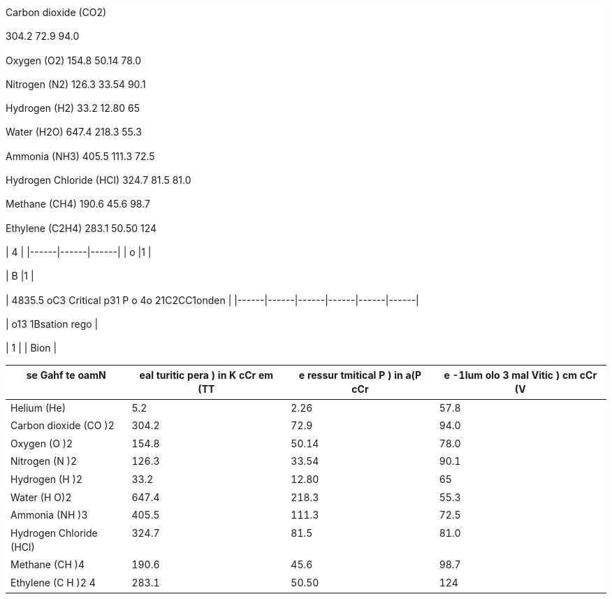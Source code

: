 Carbon dioxide (CO2)

304.2 72.9 94.0

Oxygen (O2) 154.8 50.14 78.0

Nitrogen (N2) 126.3 33.54 90.1

Hydrogen (H2) 33.2 12.80 65

Water (H2O) 647.4 218.3 55.3

Ammonia (NH3) 405.5 111.3 72.5

Hydrogen Chloride (HCl) 324.7 81.5 81.0

Methane (CH4) 190.6 45.6 98.7

Ethylene (C2H4) 283.1 50.50 124






| 4 |
|------|------|------|
| o |1 |

| B |1 |


| 4835.5 oC3 Critical p31 P o 4o 21C2CC1onden |
|------|------|------|------|------|------|



| o13 1Bsation rego |



| 1 |
| Bion |




| se Gahf te oamN |eal  turitic pera ) in K cCr em  (TT |e ressur tmitical P ) in a(P cCr |e  -1lum olo 3  mal Vitic ) cm cCr (V |
|------|------|------|------|
| Helium (He) |5.2 |2.26 |57.8 |
| Carbon dioxide (CO )2 |304.2 |72.9 |94.0 |
| Oxygen (O )2 |154.8 |50.14 |78.0 |
| Nitrogen (N )2 |126.3 |33.54 |90.1 |
| Hydrogen (H )2 |33.2 |12.80 |65 |
| Water (H O)2 |647.4 |218.3 |55.3 |
| Ammonia (NH )3 |405.5 |111.3 |72.5 |
| Hydrogen Chloride (HCl) |324.7 |81.5 |81.0 |
| Methane (CH )4 |190.6 |45.6 |98.7 |
| Ethylene (C H )2 4 |283.1 |50.50 |124 |
  